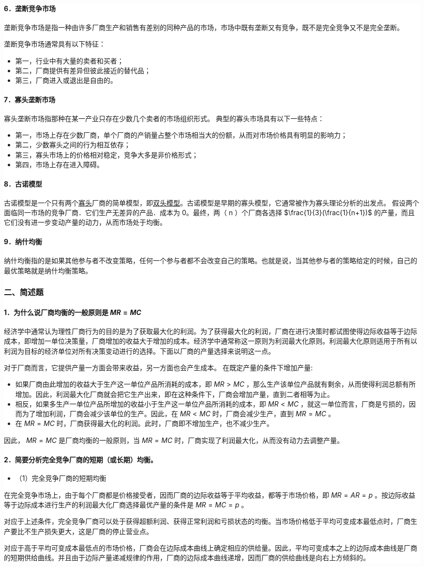 #### 6．垄断竞争市场

垄断竞争市场是指一种由许多厂商生产和销售有差别的同种产品的市场，市场中既有垄断又有竞争，既不是完全竞争又不是完全垄断。

垄断竞争市场通常具有以下特征：
- 第一，行业中有大量的卖者和买者；
- 第二，厂商提供有差异但彼此接近的替代品；
- 第三，厂商进入或退出是自由的。

#### 7．寡头垄断市场

寡头垄断市场指那种在某一产业只存在少数几个卖者的市场组织形式。
典型的寡头市场具有以下一些特点：
- 第一，市场上存在少数厂商，单个厂商的产销量占整个市场相当大的份额，从而对市场价格具有明显的影响力；
- 第二，少数寡头之间的行为相互依存；
- 第三，寡头市场上的价格相对稳定，竞争大多是非价格形式；
- 第四，市场上存在进入障碍。

#### 8．古诺模型

古诺模型是一个只有两个[寡头](https://zh.wikipedia.org/wiki/%E5%AF%A1%E5%A4%B4 "寡头")厂商的简单模型，即[双头模型](https://zh.wikipedia.org/wiki/%E5%8F%8C%E5%A4%B4%E5%9E%84%E6%96%AD "双头垄断")。古诺模型是早期的寡头模型，它通常被作为寡头理论分析的出发点。
假设两个面临同一市场的竞争厂商．它们生产无差异的产品．成本为 0。最终，两（ n ）个厂商各选择 $\frac{1}{3}(\frac{1}{n+1})$ 的产量，而且它们没有进一步变动产量的动力，从而市场处于均衡。

#### 9．纳什均衡

纳什均衡指的是如果其他参与者不改变策略，任何一个参与者都不会改变自己的策略。也就是说，当其他参与者的策略给定的时候，自己的最优策略就是纳什均衡策略。

### 二、简述题

#### 1．为什么说厂商均衡的一般原则是 $MR=MC$

经济学中通常认为理性厂商行为的目的是为了获取最大化的利润。为了获得最大化的利润，厂商在进行决策时都试图使得边际收益等于边际成本，即增加一单位决策量，厂商增加的收益大于增加的成本。经济学中通常称这一原则为利润最大化原则。利润最大化原则适用于所有以利润为目标的经济单位对所有决策变动进行的选择。下面以厂商的产量选择来说明这一点。

对于厂商而言，它提供产量一方面会带来收益，另一方面也会产生成本。
在既定产量的条件下增加产量:
- 如果厂商由此增加的收益大于生产这一单位产品所消耗的成本，即   $MR > MC$  ，那么生产该单位产品就有剩余，从而使得利润总额有所增加。因此，利润最大化厂商就会把它生产出来，即在这种条件下，厂商会增加产量，直到二者相等为止。
- 相反，如果多生产一单位产品所增加的收益小于生产这一单位产品所消耗的成本，即  $MR < MC$  ，就这一单位而言，厂商是亏损的，因而为了增加利润，厂商会减少该单位的生产。因此，在  $MR < MC$  时，厂商会减少生产，直到 $MR=MC$ 。
- 在  $MR=MC$  时，厂商获得最大化的利润。此时，厂商即不增加生产，也不减少生产。

因此， $MR=MC$ 是厂商均衡的一般原则，当 $MR=MC$ 时，厂商实现了利润最大化，从而没有动力去调整产量。

#### 2．简要分析完全竞争厂商的短期（或长期）均衡。

- （1）完全竞争厂商的短期均衡

在完全竞争市场上，由于每个厂商都是价格接受者，因而厂商的边际收益等于平均收益，都等于市场价格，即 $MR=AR=p$ 。按边际收益等于边际成本进行生产的利润最大化厂商选择最优产量的条件是 $MR=MC=p$ 。

对应于上述条件，完全竞争厂商可以处于获得超额利润、获得正常利润和亏损状态的均衡。当市场价格低于平均可变成本最低点时，厂商生产要比不生产损失更大，这是厂商的停止营业点。

对应于高于平均可变成本最低点的市场价格，厂商会在边际成本曲线上确定相应的供给量。因此，平均可变成本之上的边际成本曲线是厂商的短期供给曲线。并且由于边际产量递减规律的作用，厂商的边际成本曲线递增，因而厂商的供给曲线是向右上方倾斜的。
